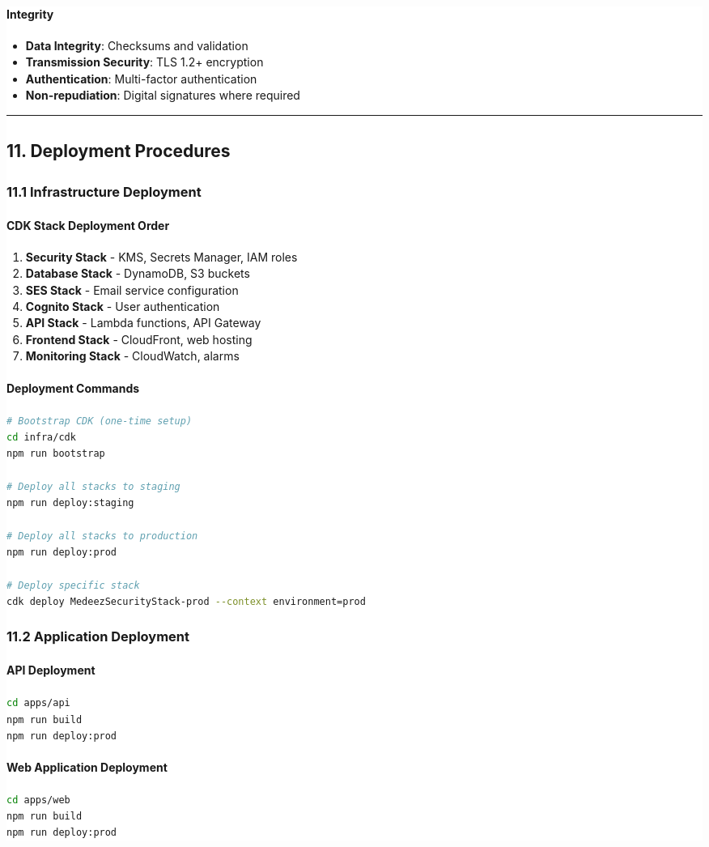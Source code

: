 #### Integrity
- **Data Integrity**: Checksums and validation
- **Transmission Security**: TLS 1.2+ encryption
- **Authentication**: Multi-factor authentication
- **Non-repudiation**: Digital signatures where required

---

## 11. Deployment Procedures

### 11.1 Infrastructure Deployment

#### CDK Stack Deployment Order
1. **Security Stack** - KMS, Secrets Manager, IAM roles
2. **Database Stack** - DynamoDB, S3 buckets
3. **SES Stack** - Email service configuration
4. **Cognito Stack** - User authentication
5. **API Stack** - Lambda functions, API Gateway
6. **Frontend Stack** - CloudFront, web hosting
7. **Monitoring Stack** - CloudWatch, alarms

#### Deployment Commands
```bash
# Bootstrap CDK (one-time setup)
cd infra/cdk
npm run bootstrap

# Deploy all stacks to staging
npm run deploy:staging

# Deploy all stacks to production
npm run deploy:prod

# Deploy specific stack
cdk deploy MedeezSecurityStack-prod --context environment=prod
```

### 11.2 Application Deployment

#### API Deployment
```bash
cd apps/api
npm run build
npm run deploy:prod
```

#### Web Application Deployment
```bash
cd apps/web
npm run build
npm run deploy:prod
```
